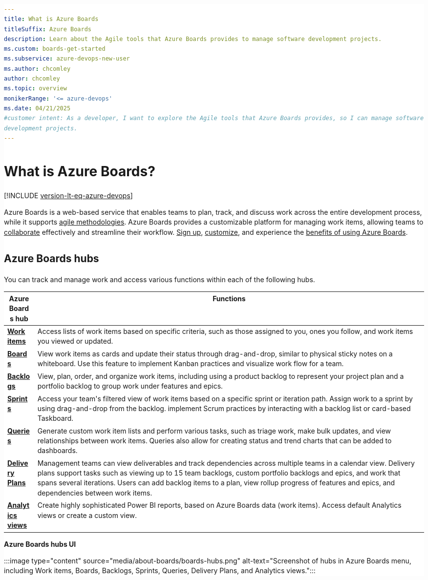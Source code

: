 ```yaml
---
title: What is Azure Boards
titleSuffix: Azure Boards
description: Learn about the Agile tools that Azure Boards provides to manage software development projects.
ms.custom: boards-get-started
ms.subservice: azure-devops-new-user
ms.author: chcomley
author: chcomley
ms.topic: overview
monikerRange: '<= azure-devops'
ms.date: 04/21/2025
#customer intent: As a developer, I want to explore the Agile tools that Azure Boards provides, so I can manage software development projects.
---
```


# What is Azure Boards?

[!INCLUDE [version-lt-eq-azure-devops](../../includes/version-lt-eq-azure-devops.md)]

Azure Boards is a web-based service that enables teams to plan, track, and discuss work across the entire development process, while it supports [agile methodologies](../work-items/guidance/agile-process.md). Azure Boards provides a customizable platform for managing work items, allowing teams to [collaborate](../../cross-service/cross-service-overview.md) effectively and streamline their workflow. [Sign up](sign-up-invite-teammates.md), [customize](../configure-customize.md), and experience the [benefits of using Azure Boards](#benefits-of-using-azure-boards).
 
## Azure Boards hubs

You can track and manage work and access various functions within each of the following hubs.

|Azure Boards hub |Functions |
|-----------------|----------|
|[**Work items**](../work-items/about-work-items.md) | Access lists of work items based on specific criteria, such as those assigned to you, ones you follow, and work items you viewed or updated. |
|[**Boards**](../boards/kanban-overview.md) | View work items as cards and update their status through drag-and-drop, similar to physical sticky notes on a whiteboard. Use this feature to implement Kanban practices and visualize work flow for a team. |
|[**Backlogs**](../backlogs/backlogs-overview.md) | View, plan, order, and organize work items, including using a product backlog to represent your project plan and a portfolio backlog to group work under features and epics. |
|[**Sprints**](../sprints/assign-work-sprint.md) | Access your team's filtered view of work items based on a specific sprint or iteration path. Assign work to a sprint by using drag-and-drop from the backlog. implement Scrum practices by interacting with a backlog list or card-based Taskboard. |
|[**Queries**](../queries/view-run-query.md) | Generate custom work item lists and perform various tasks, such as triage work, make bulk updates, and view relationships between work items. Queries also allow for creating status and trend charts that can be added to dashboards. |
|[**Delivery Plans**](../plans/review-team-plans.md) | Management teams can view deliverables and track dependencies across multiple teams in a calendar view. Delivery plans support tasks such as viewing up to 15 team backlogs, custom portfolio backlogs and epics, and work that spans several iterations. Users can add backlog items to a plan, view rollup progress of features and epics, and dependencies between work items. |
| [**Analytics views**](../../report/powerbi/what-are-analytics-views.md) | Create highly sophisticated Power BI reports, based on Azure Boards data (work items). Access default Analytics views or create a custom view. |

**Azure Boards hubs UI**

:::image type="content" source="media/about-boards/boards-hubs.png" alt-text="Screenshot of hubs in Azure Boards menu, including Work items, Boards, Backlogs, Sprints, Queries, Delivery Plans, and Analytics views.":::
